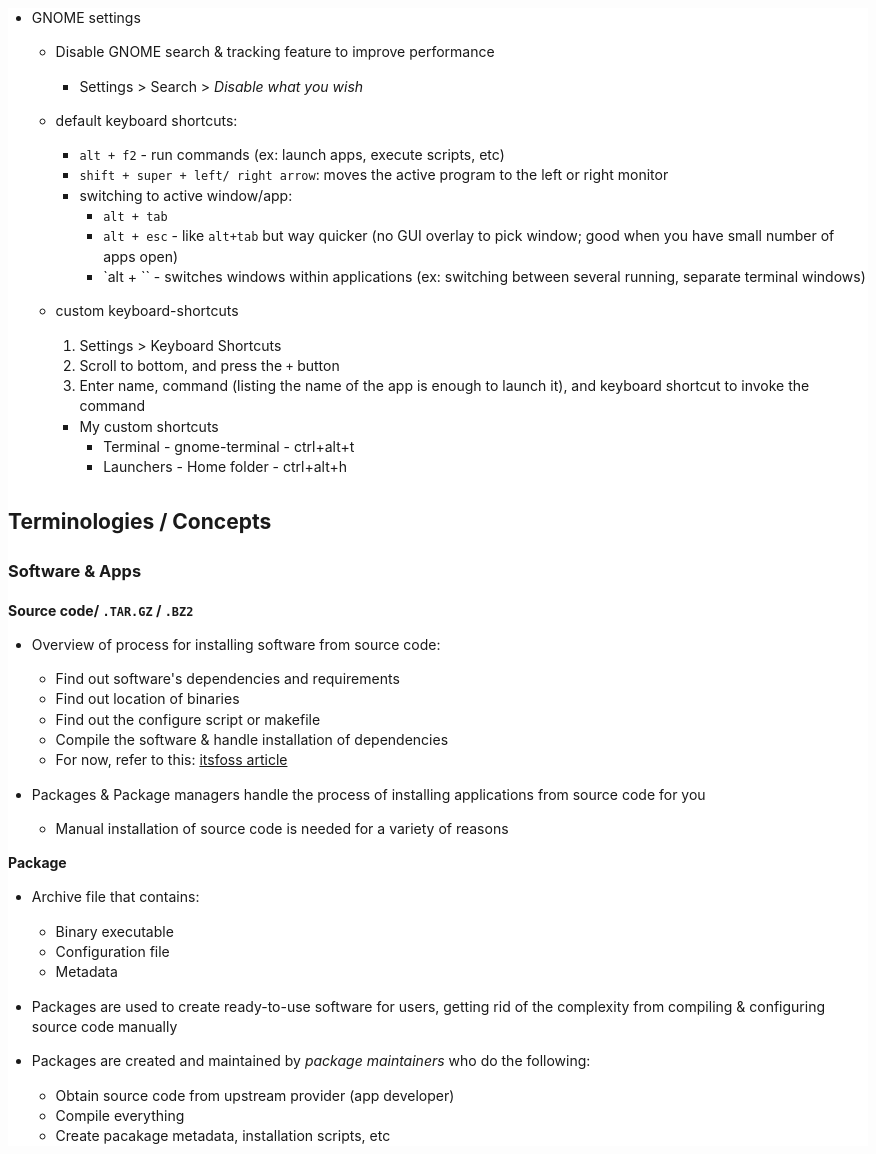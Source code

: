 * GNOME settings
  * Disable GNOME search & tracking feature to improve performance
    * Settings > Search > *Disable what you wish*
  
  * default keyboard shortcuts:
    * `alt + f2` - run commands (ex: launch apps, execute scripts, etc)
    * `shift + super + left/ right arrow`: moves the active program to the left or right monitor
    * switching to active window/app:
      * `alt + tab`
      * `alt + esc` - like `alt+tab` but way quicker (no GUI overlay to pick window; good when you have small number of apps open)
      * `alt + \``  - switches windows within applications (ex: switching between several running, separate terminal windows)

  * custom keyboard-shortcuts
    1. Settings > Keyboard Shortcuts
    2. Scroll to bottom, and press the `+` button
    3. Enter name, command (listing the name of the app is enough to launch it), and keyboard shortcut to invoke the command
    * My custom shortcuts
      * Terminal - gnome-terminal - ctrl+alt+t
      * Launchers - Home folder - ctrl+alt+h



## Terminologies / Concepts

### Software & Apps

**Source code/ `.TAR.GZ` / `.BZ2`**

* Overview of process for installing software from source code:
  * Find out software's dependencies and requirements
  * Find out location of binaries
  * Find out the configure script or makefile
  * Compile the software & handle installation of dependencies
  * For now, refer to this: [itsfoss article](https://itsfoss.com/install-software-from-source-code/)

* Packages & Package managers handle the process of installing applications from source code for you
  * Manual installation of source code is needed for a variety of reasons
 
**Package**

* Archive file that contains:
  * Binary executable
  * Configuration file
  * Metadata

* Packages are used to create ready-to-use software for users, getting rid of the complexity from compiling & configuring source code manually

* Packages are created and maintained by *package maintainers* who do the following:
  * Obtain source code from upstream provider (app developer)
  * Compile everything
  * Create pacakage metadata, installation scripts, etc

